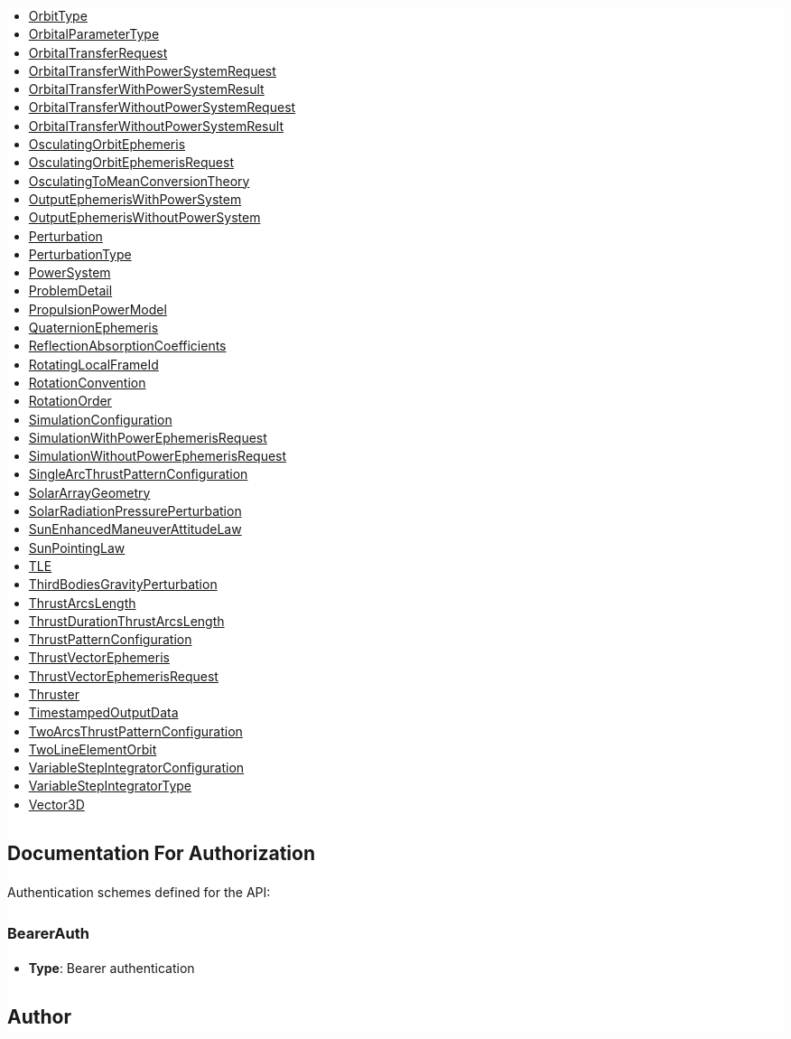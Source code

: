  - [OrbitType](docs/OrbitType.md)
 - [OrbitalParameterType](docs/OrbitalParameterType.md)
 - [OrbitalTransferRequest](docs/OrbitalTransferRequest.md)
 - [OrbitalTransferWithPowerSystemRequest](docs/OrbitalTransferWithPowerSystemRequest.md)
 - [OrbitalTransferWithPowerSystemResult](docs/OrbitalTransferWithPowerSystemResult.md)
 - [OrbitalTransferWithoutPowerSystemRequest](docs/OrbitalTransferWithoutPowerSystemRequest.md)
 - [OrbitalTransferWithoutPowerSystemResult](docs/OrbitalTransferWithoutPowerSystemResult.md)
 - [OsculatingOrbitEphemeris](docs/OsculatingOrbitEphemeris.md)
 - [OsculatingOrbitEphemerisRequest](docs/OsculatingOrbitEphemerisRequest.md)
 - [OsculatingToMeanConversionTheory](docs/OsculatingToMeanConversionTheory.md)
 - [OutputEphemerisWithPowerSystem](docs/OutputEphemerisWithPowerSystem.md)
 - [OutputEphemerisWithoutPowerSystem](docs/OutputEphemerisWithoutPowerSystem.md)
 - [Perturbation](docs/Perturbation.md)
 - [PerturbationType](docs/PerturbationType.md)
 - [PowerSystem](docs/PowerSystem.md)
 - [ProblemDetail](docs/ProblemDetail.md)
 - [PropulsionPowerModel](docs/PropulsionPowerModel.md)
 - [QuaternionEphemeris](docs/QuaternionEphemeris.md)
 - [ReflectionAbsorptionCoefficients](docs/ReflectionAbsorptionCoefficients.md)
 - [RotatingLocalFrameId](docs/RotatingLocalFrameId.md)
 - [RotationConvention](docs/RotationConvention.md)
 - [RotationOrder](docs/RotationOrder.md)
 - [SimulationConfiguration](docs/SimulationConfiguration.md)
 - [SimulationWithPowerEphemerisRequest](docs/SimulationWithPowerEphemerisRequest.md)
 - [SimulationWithoutPowerEphemerisRequest](docs/SimulationWithoutPowerEphemerisRequest.md)
 - [SingleArcThrustPatternConfiguration](docs/SingleArcThrustPatternConfiguration.md)
 - [SolarArrayGeometry](docs/SolarArrayGeometry.md)
 - [SolarRadiationPressurePerturbation](docs/SolarRadiationPressurePerturbation.md)
 - [SunEnhancedManeuverAttitudeLaw](docs/SunEnhancedManeuverAttitudeLaw.md)
 - [SunPointingLaw](docs/SunPointingLaw.md)
 - [TLE](docs/TLE.md)
 - [ThirdBodiesGravityPerturbation](docs/ThirdBodiesGravityPerturbation.md)
 - [ThrustArcsLength](docs/ThrustArcsLength.md)
 - [ThrustDurationThrustArcsLength](docs/ThrustDurationThrustArcsLength.md)
 - [ThrustPatternConfiguration](docs/ThrustPatternConfiguration.md)
 - [ThrustVectorEphemeris](docs/ThrustVectorEphemeris.md)
 - [ThrustVectorEphemerisRequest](docs/ThrustVectorEphemerisRequest.md)
 - [Thruster](docs/Thruster.md)
 - [TimestampedOutputData](docs/TimestampedOutputData.md)
 - [TwoArcsThrustPatternConfiguration](docs/TwoArcsThrustPatternConfiguration.md)
 - [TwoLineElementOrbit](docs/TwoLineElementOrbit.md)
 - [VariableStepIntegratorConfiguration](docs/VariableStepIntegratorConfiguration.md)
 - [VariableStepIntegratorType](docs/VariableStepIntegratorType.md)
 - [Vector3D](docs/Vector3D.md)


<a id="documentation-for-authorization"></a>
## Documentation For Authorization


Authentication schemes defined for the API:
<a id="BearerAuth"></a>
### BearerAuth

- **Type**: Bearer authentication


## Author




